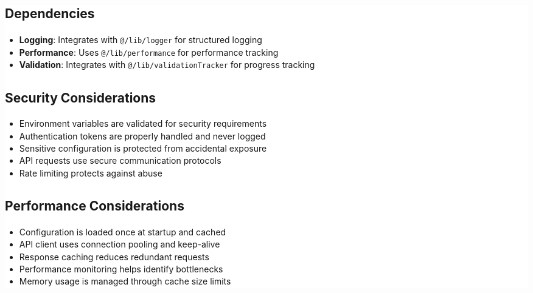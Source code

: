 ## Dependencies

- **Logging**: Integrates with `@/lib/logger` for structured logging
- **Performance**: Uses `@/lib/performance` for performance tracking
- **Validation**: Integrates with `@/lib/validationTracker` for progress
  tracking

## Security Considerations

- Environment variables are validated for security requirements
- Authentication tokens are properly handled and never logged
- Sensitive configuration is protected from accidental exposure
- API requests use secure communication protocols
- Rate limiting protects against abuse

## Performance Considerations

- Configuration is loaded once at startup and cached
- API client uses connection pooling and keep-alive
- Response caching reduces redundant requests
- Performance monitoring helps identify bottlenecks
- Memory usage is managed through cache size limits
